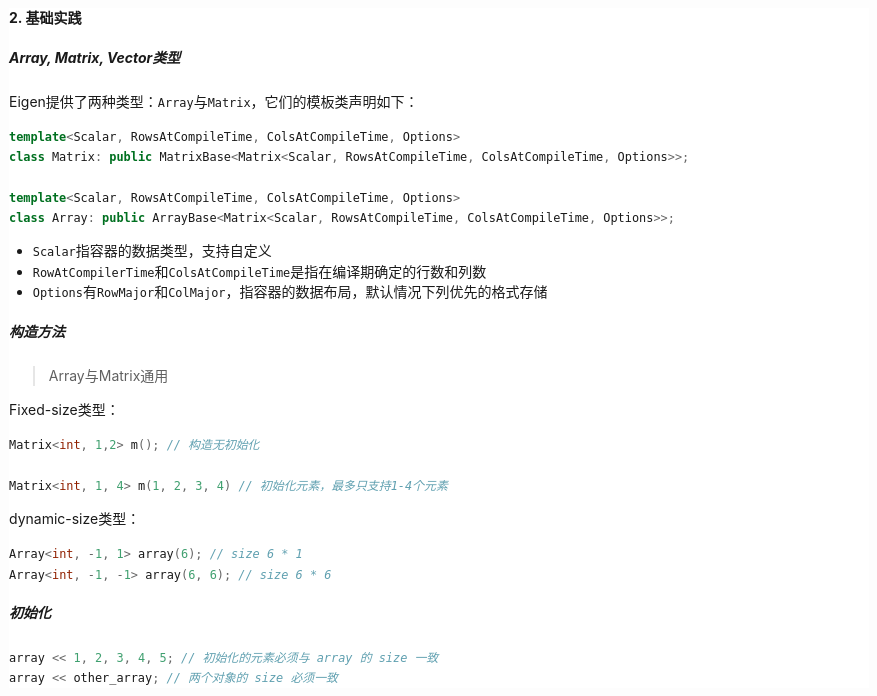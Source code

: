#### 2. 基础实践

##### Array, Matrix, Vector类型
Eigen提供了两种类型：`Array`与`Matrix`，它们的模板类声明如下：
```C++
template<Scalar, RowsAtCompileTime, ColsAtCompileTime, Options>
class Matrix: public MatrixBase<Matrix<Scalar, RowsAtCompileTime, ColsAtCompileTime, Options>>;

template<Scalar, RowsAtCompileTime, ColsAtCompileTime, Options>
class Array: public ArrayBase<Matrix<Scalar, RowsAtCompileTime, ColsAtCompileTime, Options>>;
```
- `Scalar`指容器的数据类型，支持自定义
- `RowAtCompilerTime`和`ColsAtCompileTime`是指在编译期确定的行数和列数
- `Options`有`RowMajor`和`ColMajor`，指容器的数据布局，默认情况下列优先的格式存储

##### 构造方法
> Array与Matrix通用

Fixed-size类型：
```C++
Matrix<int, 1,2> m(); // 构造无初始化

Matrix<int, 1, 4> m(1, 2, 3, 4) // 初始化元素，最多只支持1-4个元素
```

dynamic-size类型：
```C++
Array<int, -1, 1> array(6); // size 6 * 1
Array<int, -1, -1> array(6, 6); // size 6 * 6
```

##### 初始化

```C++
array << 1, 2, 3, 4, 5; // 初始化的元素必须与 array 的 size 一致
array << other_array; // 两个对象的 size 必须一致
```

